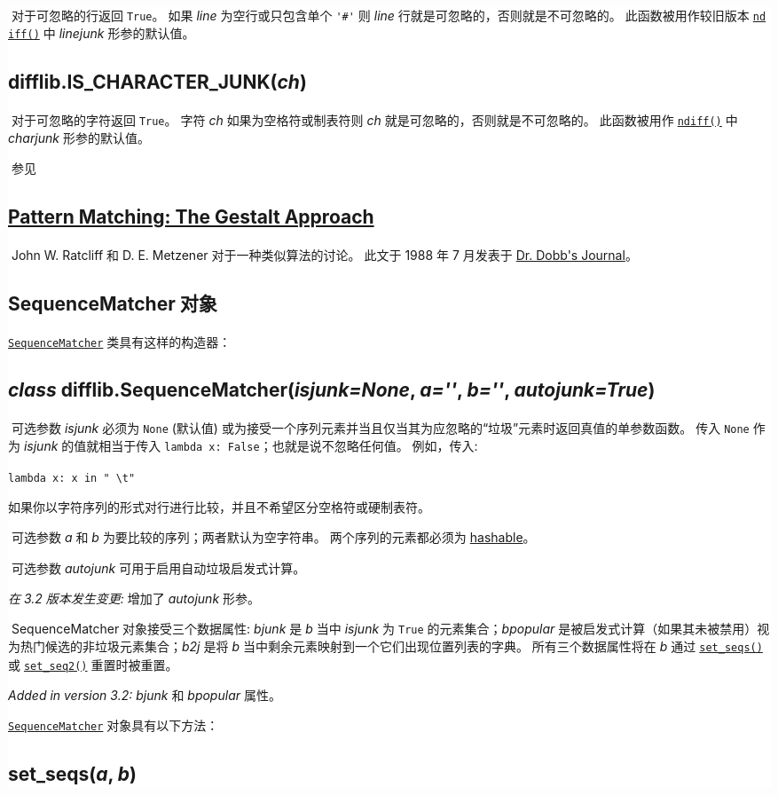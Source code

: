 ​	对于可忽略的行返回 `True`。 如果 *line* 为空行或只包含单个 `'#'` 则 *line* 行就是可忽略的，否则就是不可忽略的。 此函数被用作较旧版本 [`ndiff()`](https://docs.python.org/zh-cn/3.13/library/difflib.html#difflib.ndiff) 中 *linejunk* 形参的默认值。

## difflib.**IS_CHARACTER_JUNK**(*ch*)

​	对于可忽略的字符返回 `True`。 字符 *ch* 如果为空格符或制表符则 *ch* 就是可忽略的，否则就是不可忽略的。 此函数被用作 [`ndiff()`](https://docs.python.org/zh-cn/3.13/library/difflib.html#difflib.ndiff) 中 *charjunk* 形参的默认值。

​	参见

## [Pattern Matching: The Gestalt Approach](https://www.drdobbs.com/database/pattern-matching-the-gestalt-approach/184407970)

​	John W. Ratcliff 和 D. E. Metzener 对于一种类似算法的讨论。 此文于 1988 年 7 月发表于 [Dr. Dobb's Journal](https://www.drdobbs.com/)。



## SequenceMatcher 对象

[`SequenceMatcher`](https://docs.python.org/zh-cn/3.13/library/difflib.html#difflib.SequenceMatcher) 类具有这样的构造器：

## *class* difflib.**SequenceMatcher**(*isjunk=None*, *a=''*, *b=''*, *autojunk=True*)

​	可选参数 *isjunk* 必须为 `None` (默认值) 或为接受一个序列元素并当且仅当其为应忽略的“垃圾”元素时返回真值的单参数函数。 传入 `None` 作为 *isjunk* 的值就相当于传入 `lambda x: False`；也就是说不忽略任何值。 例如，传入:

```
lambda x: x in " \t"
```

​	如果你以字符序列的形式对行进行比较，并且不希望区分空格符或硬制表符。

​	可选参数 *a* 和 *b* 为要比较的序列；两者默认为空字符串。 两个序列的元素都必须为 [hashable](https://docs.python.org/zh-cn/3.13/glossary.html#term-hashable)。

​	可选参数 *autojunk* 可用于启用自动垃圾启发式计算。

*在 3.2 版本发生变更:* 增加了 *autojunk* 形参。

​	SequenceMatcher 对象接受三个数据属性: *bjunk* 是 *b* 当中 *isjunk* 为 `True` 的元素集合；*bpopular* 是被启发式计算（如果其未被禁用）视为热门候选的非垃圾元素集合；*b2j* 是将 *b* 当中剩余元素映射到一个它们出现位置列表的字典。 所有三个数据属性将在 *b* 通过 [`set_seqs()`](https://docs.python.org/zh-cn/3.13/library/difflib.html#difflib.SequenceMatcher.set_seqs) 或 [`set_seq2()`](https://docs.python.org/zh-cn/3.13/library/difflib.html#difflib.SequenceMatcher.set_seq2) 重置时被重置。

*Added in version 3.2:* *bjunk* 和 *bpopular* 属性。

[`SequenceMatcher`](https://docs.python.org/zh-cn/3.13/library/difflib.html#difflib.SequenceMatcher) 对象具有以下方法：

## **set_seqs**(*a*, *b*)
